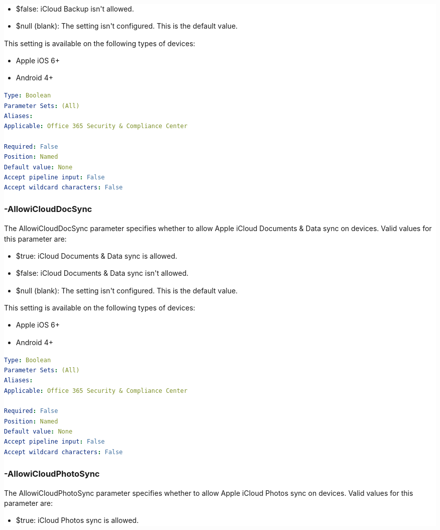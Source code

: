 - $false: iCloud Backup isn't allowed.

- $null (blank): The setting isn't configured. This is the default value.

This setting is available on the following types of devices:

- Apple iOS 6+

- Android 4+

```yaml
Type: Boolean
Parameter Sets: (All)
Aliases:
Applicable: Office 365 Security & Compliance Center

Required: False
Position: Named
Default value: None
Accept pipeline input: False
Accept wildcard characters: False
```

### -AllowiCloudDocSync
The AllowiCloudDocSync parameter specifies whether to allow Apple iCloud Documents & Data sync on devices. Valid values for this parameter are:

- $true: iCloud Documents & Data sync is allowed.

- $false: iCloud Documents & Data sync isn't allowed.

- $null (blank): The setting isn't configured. This is the default value.

This setting is available on the following types of devices:

- Apple iOS 6+

- Android 4+

```yaml
Type: Boolean
Parameter Sets: (All)
Aliases:
Applicable: Office 365 Security & Compliance Center

Required: False
Position: Named
Default value: None
Accept pipeline input: False
Accept wildcard characters: False
```

### -AllowiCloudPhotoSync
The AllowiCloudPhotoSync parameter specifies whether to allow Apple iCloud Photos sync on devices. Valid values for this parameter are:

- $true: iCloud Photos sync is allowed.
